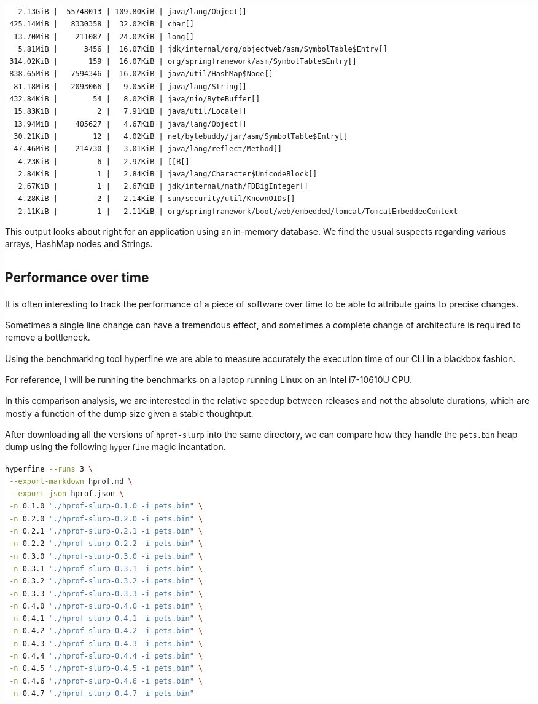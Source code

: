 ```textile
   2.13GiB |  55748013 | 109.80KiB | java/lang/Object[]
 425.14MiB |   8330358 |  32.02KiB | char[]
  13.70MiB |    211087 |  24.02KiB | long[]
   5.81MiB |      3456 |  16.07KiB | jdk/internal/org/objectweb/asm/SymbolTable$Entry[]
 314.02KiB |       159 |  16.07KiB | org/springframework/asm/SymbolTable$Entry[]
 838.65MiB |   7594346 |  16.02KiB | java/util/HashMap$Node[]
  81.18MiB |   2093066 |   9.05KiB | java/lang/String[]
 432.84KiB |        54 |   8.02KiB | java/nio/ByteBuffer[]
  15.83KiB |         2 |   7.91KiB | java/util/Locale[]
  13.94MiB |    405627 |   4.67KiB | java/lang/Object[]
  30.21KiB |        12 |   4.02KiB | net/bytebuddy/jar/asm/SymbolTable$Entry[]
  47.46MiB |    214730 |   3.01KiB | java/lang/reflect/Method[]
   4.23KiB |         6 |   2.97KiB | [[B[]
   2.84KiB |         1 |   2.84KiB | java/lang/Character$UnicodeBlock[]
   2.67KiB |         1 |   2.67KiB | jdk/internal/math/FDBigInteger[]
   4.28KiB |         2 |   2.14KiB | sun/security/util/KnownOIDs[]
   2.11KiB |         1 |   2.11KiB | org/springframework/boot/web/embedded/tomcat/TomcatEmbeddedContext
```

This output looks about right for an application using an in-memory database. We find the usual suspects regarding various arrays, HashMap nodes and Strings.

## Performance over time

It is often interesting to track the performance of a piece of software over time to be able to attribute gains to precise changes.

Sometimes a single line change can have a tremendous effect, and sometimes a complete change of architecture is required to remove a bottleneck.

Using the benchmarking tool [hyperfine](https://github.com/sharkdp/hyperfine) we are able to measure accurately the execution time of our CLI in a blackbox fashion.

For reference, I will be running the benchmarks on a laptop running Linux on an Intel [i7-10610U](https://www.intel.com/content/www/us/en/products/sku/201896/intel-core-i710610u-processor-8m-cache-up-to-4-90-ghz/specifications.html) CPU.  

In this comparison analysis, we are interested in the relative speedup between releases and not the absolute durations, which are mostly a function of the dump size given a stable thoughtput.

After downloading all the versions of `hprof-slurp` into the same directory, we can compare how they handle the `pets.bin` heap dump using the following `hyperfine` magic incantation.

```bash
hyperfine --runs 3 \
 --export-markdown hprof.md \
 --export-json hprof.json \
 -n 0.1.0 "./hprof-slurp-0.1.0 -i pets.bin" \
 -n 0.2.0 "./hprof-slurp-0.2.0 -i pets.bin" \
 -n 0.2.1 "./hprof-slurp-0.2.1 -i pets.bin" \
 -n 0.2.2 "./hprof-slurp-0.2.2 -i pets.bin" \
 -n 0.3.0 "./hprof-slurp-0.3.0 -i pets.bin" \
 -n 0.3.1 "./hprof-slurp-0.3.1 -i pets.bin" \
 -n 0.3.2 "./hprof-slurp-0.3.2 -i pets.bin" \
 -n 0.3.3 "./hprof-slurp-0.3.3 -i pets.bin" \
 -n 0.4.0 "./hprof-slurp-0.4.0 -i pets.bin" \
 -n 0.4.1 "./hprof-slurp-0.4.1 -i pets.bin" \
 -n 0.4.2 "./hprof-slurp-0.4.2 -i pets.bin" \
 -n 0.4.3 "./hprof-slurp-0.4.3 -i pets.bin" \
 -n 0.4.4 "./hprof-slurp-0.4.4 -i pets.bin" \
 -n 0.4.5 "./hprof-slurp-0.4.5 -i pets.bin" \
 -n 0.4.6 "./hprof-slurp-0.4.6 -i pets.bin" \
 -n 0.4.7 "./hprof-slurp-0.4.7 -i pets.bin"
```
